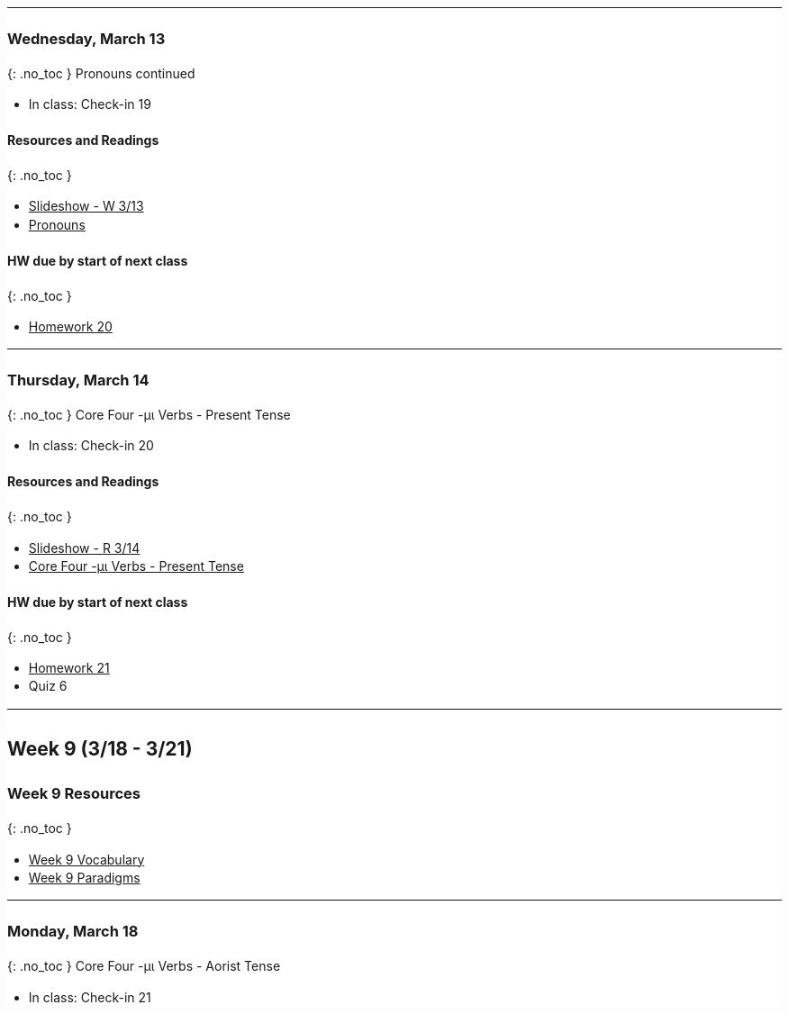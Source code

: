 ***

### Wednesday, March 13
{: .no_toc }
Pronouns continued
* In class: Check-in 19

#### Resources and Readings
{: .no_toc }
* [Slideshow - W 3/13](https://docs.google.com/presentation/d/14cxP-UdyKMSzBSJ4DYayxQ_3ixl0DUPX0_iHCJbwRs8/edit?usp=sharing)
* [Pronouns](../textbook/exam-2/pronouns)

#### HW due by start of next class
{: .no_toc }
* [Homework 20](../homework/homework#homework-20-due-r-314)

***

### Thursday, March 14
{: .no_toc }
Core Four -μι Verbs - Present Tense
* In class: Check-in 20

#### Resources and Readings
{: .no_toc }
* [Slideshow - R 3/14](https://docs.google.com/presentation/d/1BhVNbimAY9gRkUrOoXjy2mgt6CUMSDLW-JnyJXsM9BY/edit?usp=sharing)
* [Core Four -μι Verbs - Present Tense](../textbook/exam-2/core-four-present)

#### HW due by start of next class
{: .no_toc }
* [Homework 21](../homework/homework#homework-21-due-m-318)
* Quiz 6

***

## Week 9 (3/18 - 3/21)

### Week 9 Resources
{: .no_toc }

* [Week 9 Vocabulary](../vocabulary/week-09-vocabulary)
* [Week 9 Paradigms](../reference/week-09-paradigms)

***

### Monday, March 18
{: .no_toc }
Core Four -μι Verbs - Aorist Tense
* In class: Check-in 21
